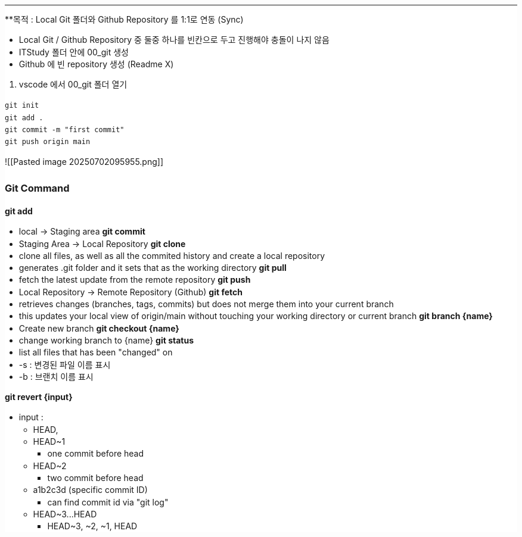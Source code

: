 
---

**목적 : Local Git 폴더와 Github Repository 를 1:1로 연동 (Sync)
- Local Git / Github Repository 중 둘중 하나를 빈칸으로 두고 진행해야 충돌이 나지 않음
- ITStudy 폴더 안에 00_git 생성
- Github 에 빈 repository 생성 (Readme X)

1. vscode 에서 00_git 폴더 열기

```
git init
git add .
git commit -m "first commit"
git push origin main
```

![[Pasted image 20250702095955.png]]
### Git Command

**git add**
- local -> Staging area
**git commit**
- Staging Area -> Local Repository
**git clone**
- clone all files, as well as all the commited history and create a local repository
- generates .git folder and it sets that as the working directory
**git pull**
- fetch the latest update from the remote repository
**git push**
- Local Repository -> Remote Repository (Github)
**git fetch**
- retrieves changes (branches, tags, commits) but does not merge them into your current branch
- this updates your local view of origin/main without touching your working directory or current branch
**git branch {name}**
- Create new branch
**git checkout {name}**
- change working branch to {name}
**git status**
- list all files that has been "changed" on 
- -s : 변경된 파일 이름 표시
- -b : 브랜치 이름 표시

**git revert {input}**
- input : 
	- HEAD, 
	- HEAD~1
		- one commit before head
	- HEAD~2
		- two commit before head
	- a1b2c3d (specific commit ID)
		- can find commit id via "git log"
	- HEAD~3...HEAD
		- HEAD~3, ~2, ~1, HEAD
